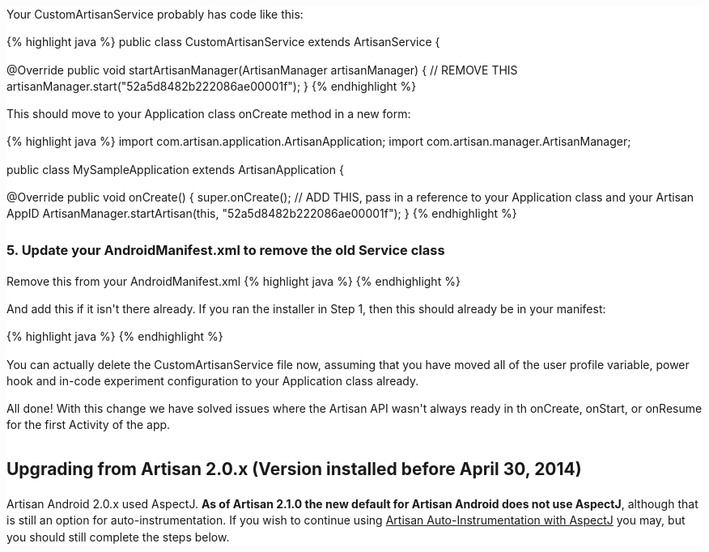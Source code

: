 Your CustomArtisanService probably has code like this:

{% highlight java %}
public class CustomArtisanService extends ArtisanService {

  @Override
  public void startArtisanManager(ArtisanManager artisanManager) {
      // REMOVE THIS
      artisanManager.start("52a5d8482b222086ae00001f");
  }
{% endhighlight %}

This should move to your Application class onCreate method in a new form:

{% highlight java %}
import com.artisan.application.ArtisanApplication;
import com.artisan.manager.ArtisanManager;

public class MySampleApplication extends ArtisanApplication {

  @Override
  public void onCreate() {
      super.onCreate();
      // ADD THIS, pass in a reference to your Application class and your Artisan AppID
      ArtisanManager.startArtisan(this, "52a5d8482b222086ae00001f");
  }
{% endhighlight %}

### 5\. Update your AndroidManifest.xml to remove the old Service class

Remove this from your AndroidManifest.xml
{% highlight java %}
<service android:name=".CustomArtisanService"/>
{% endhighlight %}

And add this if it isn't there already. If you ran the installer in Step 1, then this should already be in your manifest:

{% highlight java %}
<service android:name="com.artisan.services.ArtisanService"/>
{% endhighlight %}

You can actually delete the CustomArtisanService file now, assuming that you have moved all of the user profile variable, power hook and in-code experiment configuration to your Application class already.

All done! With this change we have solved issues where the Artisan API wasn't always ready in th onCreate, onStart, or onResume for the first Activity of the app.

## Upgrading from Artisan 2.0.x (Version installed before April 30, 2014)

<div class="note note-important">
  <p>Artisan Android 2.0.x used AspectJ. <strong>As of Artisan 2.1.0 the new default for Artisan Android does not use AspectJ</strong>, although that is still an option for auto-instrumentation. If you wish to continue using <a href="/dev/android-aspectj/">Artisan Auto-Instrumentation with AspectJ</a> you may, but you should still complete the steps below.</p>
</div>
